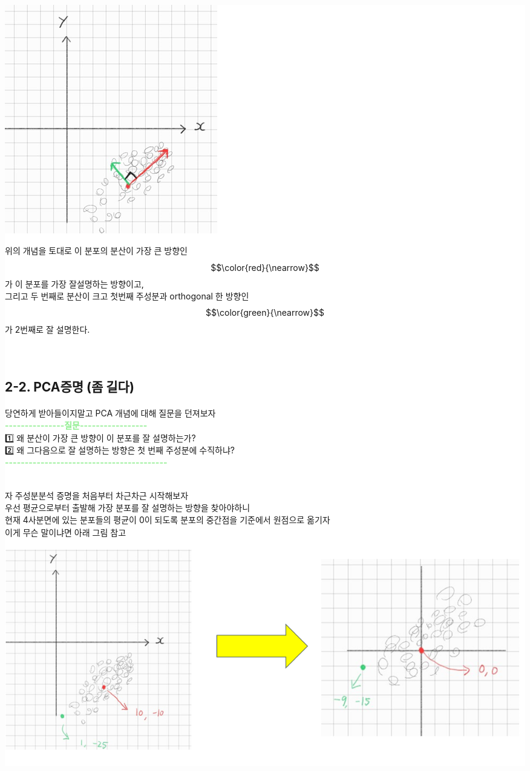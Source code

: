 ![Desktop View](/assets/img/math/LinearAlgebra/pca/3.png) <br>

위의 개념을 토대로 이 분포의 분산이 가장 큰 방향인 $$\color{red}{\nearrow}$$가 이 분포를 가장 잘설명하는 방향이고, <br>
그리고 두 번째로 분산이 크고 첫번째 주성분과 orthogonal 한 방향인 $$\color{green}{\nearrow}$$가 2번째로 잘 설명한다. <br><br><br>

## 2-2. PCA증명 (좀 길다)
당연하게 받아들이지말고 PCA 개념에 대해 질문을 던져보자 <br>
**<font color='lightgreen'>---------------질문-----------------</font>** <br>
1️⃣ 왜 분산이 가장 큰 방향이 이 분포를 잘 설명하는가? <br>
2️⃣ 왜 그다음으로 잘 설명하는 방향은 첫 번째 주성분에 수직하냐? <br>
**<font color='lightgreen'>-----------------------------------------</font>** <br><br>

자 주성분분석 증명을 처음부터 차근차근 시작해보자 <br>
우선 평균으로부터 출발해 가장 분포를 잘 설명하는 방향을 찾아야하니 <br>
현재 4사분면에 있는 분포들의 평균이 0이 되도록 분포의 중간점을 기준에서 원점으로 옮기자 <br>
이게 무슨 말이냐면 아래 그림 참고 <br>

![Desktop View](/assets/img/math/LinearAlgebra/pca/4.png)
<br><br>
